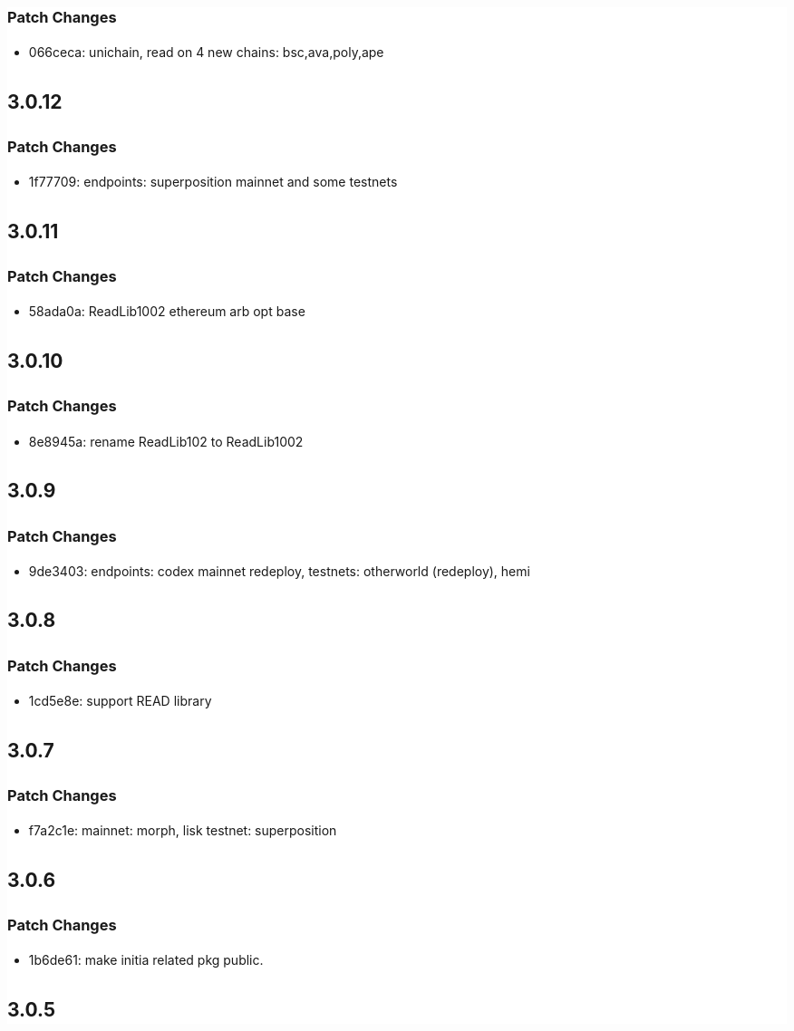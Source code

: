### Patch Changes

- 066ceca: unichain, read on 4 new chains: bsc,ava,poly,ape

## 3.0.12

### Patch Changes

- 1f77709: endpoints: superposition mainnet and some testnets

## 3.0.11

### Patch Changes

- 58ada0a: ReadLib1002 ethereum arb opt base

## 3.0.10

### Patch Changes

- 8e8945a: rename ReadLib102 to ReadLib1002

## 3.0.9

### Patch Changes

- 9de3403: endpoints: codex mainnet redeploy, testnets: otherworld (redeploy), hemi

## 3.0.8

### Patch Changes

- 1cd5e8e: support READ library

## 3.0.7

### Patch Changes

- f7a2c1e: mainnet: morph, lisk testnet: superposition

## 3.0.6

### Patch Changes

- 1b6de61: make initia related pkg public.

## 3.0.5
